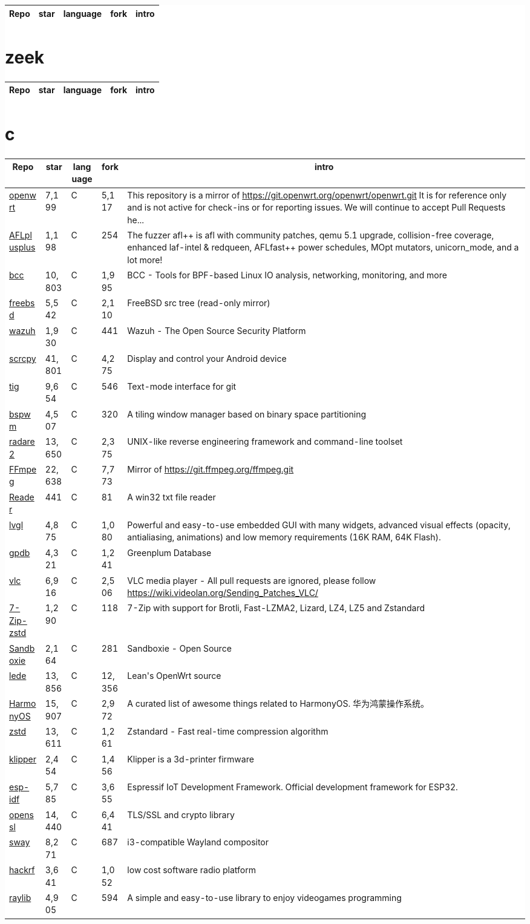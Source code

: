 Repo|star|language|fork|intro
-|-|-|-|-



# zeek

Repo|star|language|fork|intro
-|-|-|-|-



# c

Repo|star|language|fork|intro
-|-|-|-|-
[openwrt](https://github.com/openwrt/openwrt)|7,199|C|5,117|This repository is a mirror of https://git.openwrt.org/openwrt/openwrt.git It is for reference only and is not active for check-ins or for reporting issues. We will continue to accept Pull Requests he...
[AFLplusplus](https://github.com/AFLplusplus/AFLplusplus)|1,198|C|254|The fuzzer afl++ is afl with community patches, qemu 5.1 upgrade, collision-free coverage, enhanced laf-intel & redqueen, AFLfast++ power schedules, MOpt mutators, unicorn_mode, and a lot more!
[bcc](https://github.com/iovisor/bcc)|10,803|C|1,995|BCC - Tools for BPF-based Linux IO analysis, networking, monitoring, and more
[freebsd](https://github.com/freebsd/freebsd)|5,542|C|2,110|FreeBSD src tree (read-only mirror)
[wazuh](https://github.com/wazuh/wazuh)|1,930|C|441|Wazuh - The Open Source Security Platform
[scrcpy](https://github.com/Genymobile/scrcpy)|41,801|C|4,275|Display and control your Android device
[tig](https://github.com/jonas/tig)|9,654|C|546|Text-mode interface for git
[bspwm](https://github.com/baskerville/bspwm)|4,507|C|320|A tiling window manager based on binary space partitioning
[radare2](https://github.com/radareorg/radare2)|13,650|C|2,375|UNIX-like reverse engineering framework and command-line toolset
[FFmpeg](https://github.com/FFmpeg/FFmpeg)|22,638|C|7,773|Mirror of https://git.ffmpeg.org/ffmpeg.git
[Reader](https://github.com/binbyu/Reader)|441|C|81|A win32 txt file reader
[lvgl](https://github.com/lvgl/lvgl)|4,875|C|1,080|Powerful and easy-to-use embedded GUI with many widgets, advanced visual effects (opacity, antialiasing, animations) and low memory requirements (16K RAM, 64K Flash).
[gpdb](https://github.com/greenplum-db/gpdb)|4,321|C|1,241|Greenplum Database
[vlc](https://github.com/videolan/vlc)|6,916|C|2,506|VLC media player - All pull requests are ignored, please follow https://wiki.videolan.org/Sending_Patches_VLC/
[7-Zip-zstd](https://github.com/mcmilk/7-Zip-zstd)|1,290|C|118|7-Zip with support for Brotli, Fast-LZMA2, Lizard, LZ4, LZ5 and Zstandard
[Sandboxie](https://github.com/sandboxie-plus/Sandboxie)|2,164|C|281|Sandboxie - Open Source
[lede](https://github.com/coolsnowwolf/lede)|13,856|C|12,356|Lean's OpenWrt source
[HarmonyOS](https://github.com/Awesome-HarmonyOS/HarmonyOS)|15,907|C|2,972|A curated list of awesome things related to HarmonyOS. 华为鸿蒙操作系统。
[zstd](https://github.com/facebook/zstd)|13,611|C|1,261|Zstandard - Fast real-time compression algorithm
[klipper](https://github.com/KevinOConnor/klipper)|2,454|C|1,456|Klipper is a 3d-printer firmware
[esp-idf](https://github.com/espressif/esp-idf)|5,785|C|3,655|Espressif IoT Development Framework. Official development framework for ESP32.
[openssl](https://github.com/openssl/openssl)|14,440|C|6,441|TLS/SSL and crypto library
[sway](https://github.com/swaywm/sway)|8,271|C|687|i3-compatible Wayland compositor
[hackrf](https://github.com/mossmann/hackrf)|3,641|C|1,052|low cost software radio platform
[raylib](https://github.com/raysan5/raylib)|4,905|C|594|A simple and easy-to-use library to enjoy videogames programming
